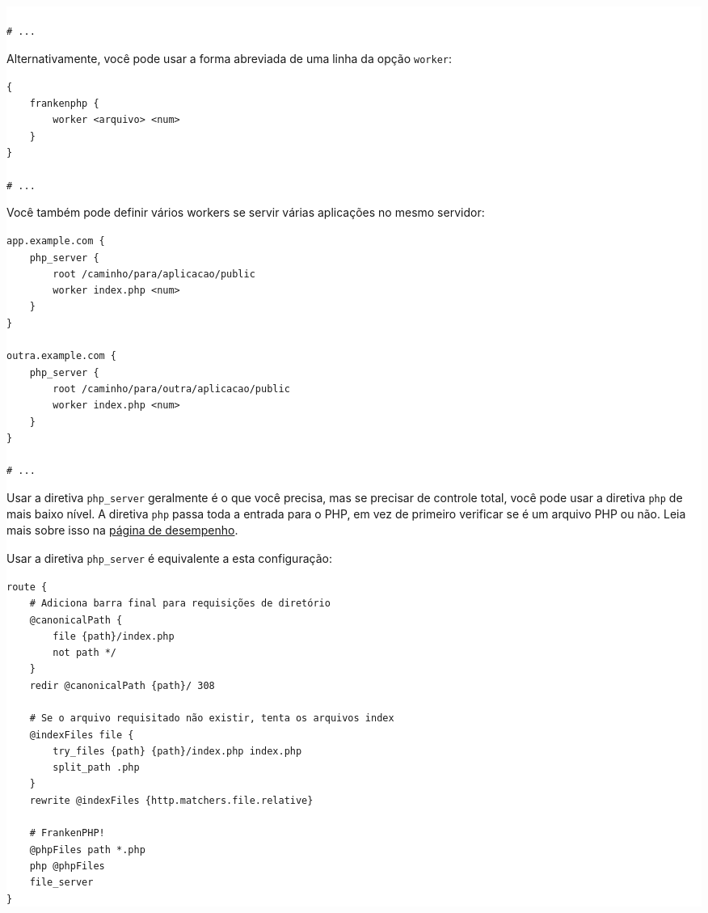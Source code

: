 ```caddyfile

# ...
```

Alternativamente, você pode usar a forma abreviada de uma linha da opção
`worker`:

```caddyfile
{
    frankenphp {
        worker <arquivo> <num>
    }
}

# ...
```

Você também pode definir vários workers se servir várias aplicações no mesmo
servidor:

```caddyfile
app.example.com {
    php_server {
        root /caminho/para/aplicacao/public
        worker index.php <num>
    }
}

outra.example.com {
    php_server {
        root /caminho/para/outra/aplicacao/public
        worker index.php <num>
    }
}

# ...
```

Usar a diretiva `php_server` geralmente é o que você precisa, mas se precisar de
controle total, você pode usar a diretiva `php` de mais baixo nível.
A diretiva `php` passa toda a entrada para o PHP, em vez de primeiro verificar
se é um arquivo PHP ou não.
Leia mais sobre isso na [página de desempenho](performance.md#try_files).

Usar a diretiva `php_server` é equivalente a esta configuração:

```caddyfile
route {
    # Adiciona barra final para requisições de diretório
    @canonicalPath {
        file {path}/index.php
        not path */
    }
    redir @canonicalPath {path}/ 308

    # Se o arquivo requisitado não existir, tenta os arquivos index
    @indexFiles file {
        try_files {path} {path}/index.php index.php
        split_path .php
    }
    rewrite @indexFiles {http.matchers.file.relative}

    # FrankenPHP!
    @phpFiles path *.php
    php @phpFiles
    file_server
}
```